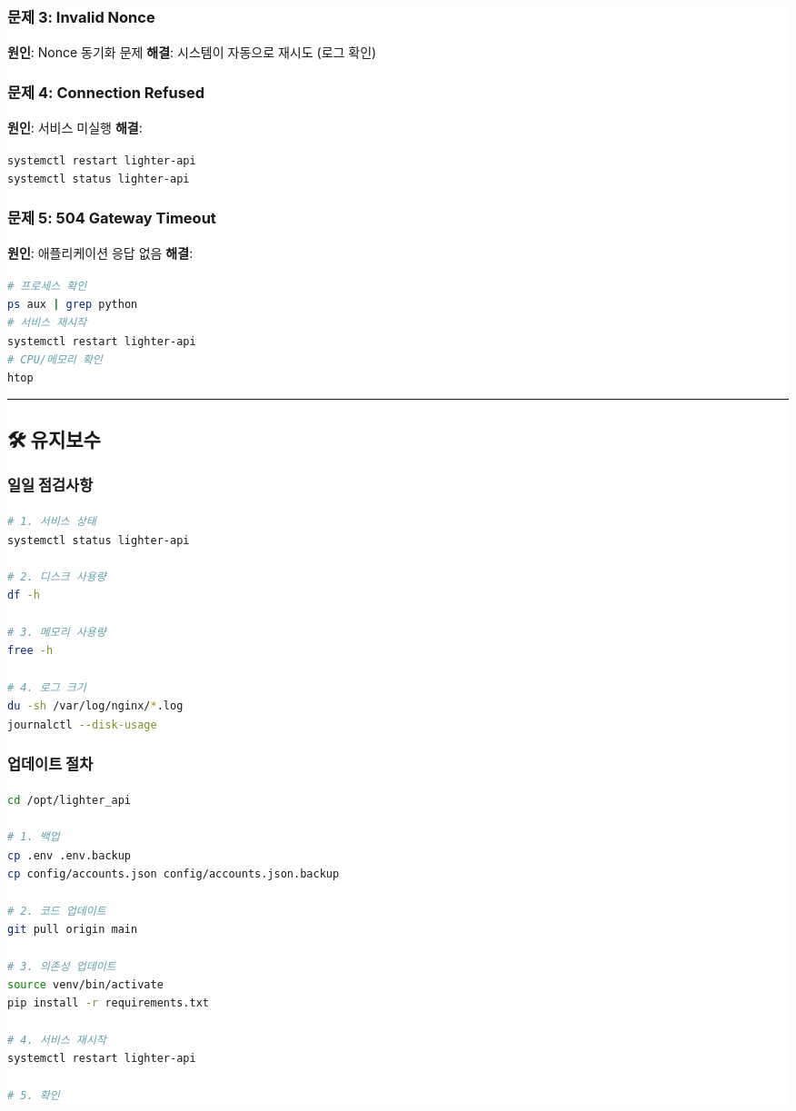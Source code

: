 ### 문제 3: Invalid Nonce
**원인**: Nonce 동기화 문제
**해결**: 시스템이 자동으로 재시도 (로그 확인)

### 문제 4: Connection Refused
**원인**: 서비스 미실행
**해결**:
```bash
systemctl restart lighter-api
systemctl status lighter-api
```

### 문제 5: 504 Gateway Timeout
**원인**: 애플리케이션 응답 없음
**해결**:
```bash
# 프로세스 확인
ps aux | grep python
# 서비스 재시작
systemctl restart lighter-api
# CPU/메모리 확인
htop
```

---

## 🛠️ 유지보수

### 일일 점검사항
```bash
# 1. 서비스 상태
systemctl status lighter-api

# 2. 디스크 사용량
df -h

# 3. 메모리 사용량
free -h

# 4. 로그 크기
du -sh /var/log/nginx/*.log
journalctl --disk-usage
```

### 업데이트 절차
```bash
cd /opt/lighter_api

# 1. 백업
cp .env .env.backup
cp config/accounts.json config/accounts.json.backup

# 2. 코드 업데이트
git pull origin main

# 3. 의존성 업데이트
source venv/bin/activate
pip install -r requirements.txt

# 4. 서비스 재시작
systemctl restart lighter-api

# 5. 확인
```